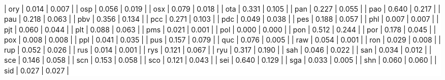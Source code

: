 | ory | 0.014 | 0.007 |
| osp | 0.056 | 0.019 |
| osx | 0.079 | 0.018 |
| ota | 0.331 | 0.105 |
| pan | 0.227 | 0.055 |
| pao | 0.640 | 0.217 |
| pau | 0.218 | 0.063 |
| pbv | 0.356 | 0.134 |
| pcc | 0.271 | 0.103 |
| pdc | 0.049 | 0.038 |
| pes | 0.188 | 0.057 |
| phl | 0.007 | 0.007 |
| pjt | 0.060 | 0.044 |
| plt | 0.088 | 0.063 |
| pms | 0.021 | 0.001 |
| pol | 0.000 | 0.000 |
| pon | 0.512 | 0.244 |
| por | 0.178 | 0.045 |
| pox | 0.008 | 0.008 |
| ppl | 0.041 | 0.035 |
| pus | 0.157 | 0.079 |
| quc | 0.076 | 0.005 |
| raw | 0.054 | 0.001 |
| ron | 0.029 | 0.008 |
| rup | 0.052 | 0.026 |
| rus | 0.014 | 0.001 |
| rys | 0.121 | 0.067 |
| ryu | 0.317 | 0.190 |
| sah | 0.046 | 0.022 |
| san | 0.034 | 0.012 |
| sce | 0.146 | 0.058 |
| scn | 0.153 | 0.058 |
| sco | 0.121 | 0.043 |
| sei | 0.640 | 0.129 |
| sga | 0.033 | 0.005 |
| shn | 0.060 | 0.060 |
| sid | 0.027 | 0.027 |